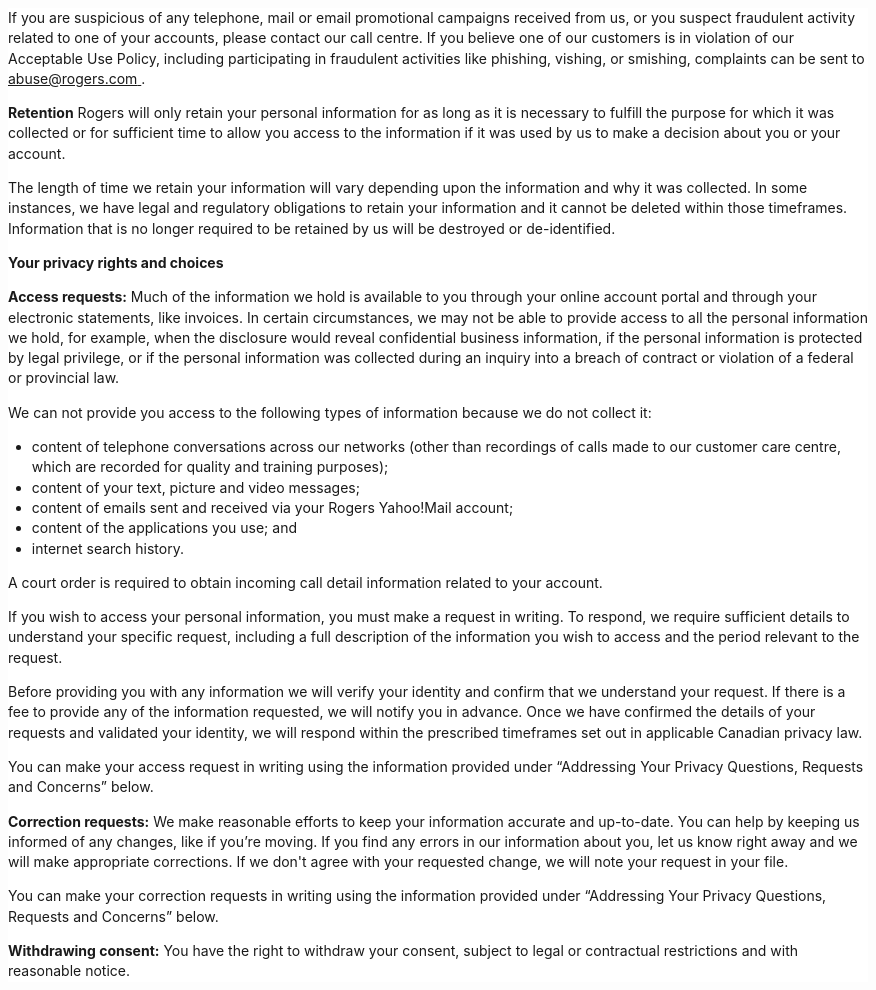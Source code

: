 If you are suspicious of any telephone, mail or email promotional campaigns received from us, or you suspect fraudulent activity related to one of your accounts, please contact our call centre. If you believe one of our customers is in violation of our Acceptable Use Policy, including participating in fraudulent activities like phishing, vishing, or smishing, complaints can be sent to [abuse@rogers.com ](mailto:abuse@rogers.com).

**Retention** Rogers will only retain your personal information for as long as it is necessary to fulfill the purpose for which it was collected or for sufficient time to allow you access to the information if it was used by us to make a decision about you or your account.

The length of time we retain your information will vary depending upon the information and why it was collected. In some instances, we have legal and regulatory obligations to retain your information and it cannot be deleted within those timeframes. Information that is no longer required to be retained by us will be destroyed or de-identified.

**Your privacy rights and choices**

**Access requests:** Much of the information we hold is available to you through your online account portal and through your electronic statements, like invoices. In certain circumstances, we may not be able to provide access to all the personal information we hold, for example, when the disclosure would reveal confidential business information, if the personal information is protected by legal privilege, or if the personal information was collected during an inquiry into a breach of contract or violation of a federal or provincial law.

We can not provide you access to the following types of information because we do not collect it:

- content of telephone conversations across our networks (other than recordings of calls made to our customer care centre, which are recorded for quality and training purposes);
- content of your text, picture and video messages;
- content of emails sent and received via your Rogers Yahoo!Mail account;
- content of the applications you use; and
- internet search history.

A court order is required to obtain incoming call detail information related to your account.

If you wish to access your personal information, you must make a request in writing. To respond, we require sufficient details to understand your specific request, including a full description of the information you wish to access and the period relevant to the request.

Before providing you with any information we will verify your identity and confirm that we understand your request. If there is a fee to provide any of the information requested, we will notify you in advance. Once we have confirmed the details of your requests and validated your identity, we will respond within the prescribed timeframes set out in applicable Canadian privacy law.

You can make your access request in writing using the information provided under “Addressing Your Privacy Questions, Requests and Concerns” below.

**Correction requests:** We make reasonable efforts to keep your information accurate and up-to-date. You can help by keeping us informed of any changes, like if you’re moving. If you find any errors in our information about you, let us know right away and we will make appropriate corrections. If we don't agree with your requested change, we will note your request in your file.

You can make your correction requests in writing using the information provided under “Addressing Your Privacy Questions, Requests and Concerns” below.

**Withdrawing consent:** You have the right to withdraw your consent, subject to legal or contractual restrictions and with reasonable notice.
